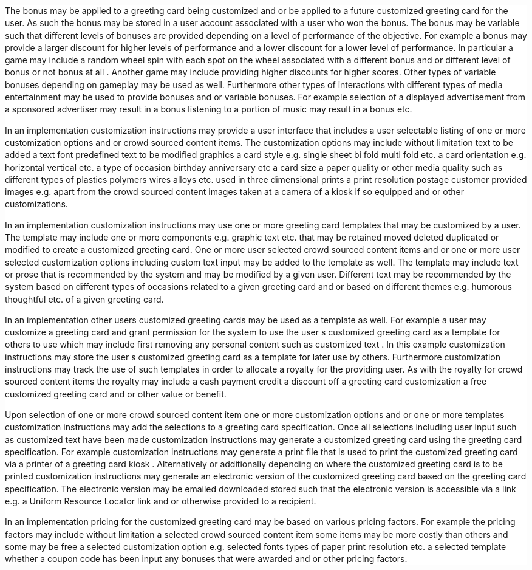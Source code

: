 The bonus may be applied to a greeting card being customized and or be applied to a future customized greeting card for the user. As such the bonus may be stored in a user account associated with a user who won the bonus. The bonus may be variable such that different levels of bonuses are provided depending on a level of performance of the objective. For example a bonus may provide a larger discount for higher levels of performance and a lower discount for a lower level of performance. In particular a game may include a random wheel spin with each spot on the wheel associated with a different bonus and or different level of bonus or not bonus at all . Another game may include providing higher discounts for higher scores. Other types of variable bonuses depending on gameplay may be used as well. Furthermore other types of interactions with different types of media entertainment may be used to provide bonuses and or variable bonuses. For example selection of a displayed advertisement from a sponsored advertiser may result in a bonus listening to a portion of music may result in a bonus etc.

In an implementation customization instructions may provide a user interface that includes a user selectable listing of one or more customization options and or crowd sourced content items. The customization options may include without limitation text to be added a text font predefined text to be modified graphics a card style e.g. single sheet bi fold multi fold etc. a card orientation e.g. horizontal vertical etc. a type of occasion birthday anniversary etc a card size a paper quality or other media quality such as different types of plastics polymers wires alloys etc. used in three dimensional prints a print resolution postage customer provided images e.g. apart from the crowd sourced content images taken at a camera of a kiosk if so equipped and or other customizations.

In an implementation customization instructions may use one or more greeting card templates that may be customized by a user. The template may include one or more components e.g. graphic text etc. that may be retained moved deleted duplicated or modified to create a customized greeting card. One or more user selected crowd sourced content items and or one or more user selected customization options including custom text input may be added to the template as well. The template may include text or prose that is recommended by the system and may be modified by a given user. Different text may be recommended by the system based on different types of occasions related to a given greeting card and or based on different themes e.g. humorous thoughtful etc. of a given greeting card.

In an implementation other users customized greeting cards may be used as a template as well. For example a user may customize a greeting card and grant permission for the system to use the user s customized greeting card as a template for others to use which may include first removing any personal content such as customized text . In this example customization instructions may store the user s customized greeting card as a template for later use by others. Furthermore customization instructions may track the use of such templates in order to allocate a royalty for the providing user. As with the royalty for crowd sourced content items the royalty may include a cash payment credit a discount off a greeting card customization a free customized greeting card and or other value or benefit.

Upon selection of one or more crowd sourced content item one or more customization options and or one or more templates customization instructions may add the selections to a greeting card specification. Once all selections including user input such as customized text have been made customization instructions may generate a customized greeting card using the greeting card specification. For example customization instructions may generate a print file that is used to print the customized greeting card via a printer of a greeting card kiosk . Alternatively or additionally depending on where the customized greeting card is to be printed customization instructions may generate an electronic version of the customized greeting card based on the greeting card specification. The electronic version may be emailed downloaded stored such that the electronic version is accessible via a link e.g. a Uniform Resource Locator link and or otherwise provided to a recipient.

In an implementation pricing for the customized greeting card may be based on various pricing factors. For example the pricing factors may include without limitation a selected crowd sourced content item some items may be more costly than others and some may be free a selected customization option e.g. selected fonts types of paper print resolution etc. a selected template whether a coupon code has been input any bonuses that were awarded and or other pricing factors.
